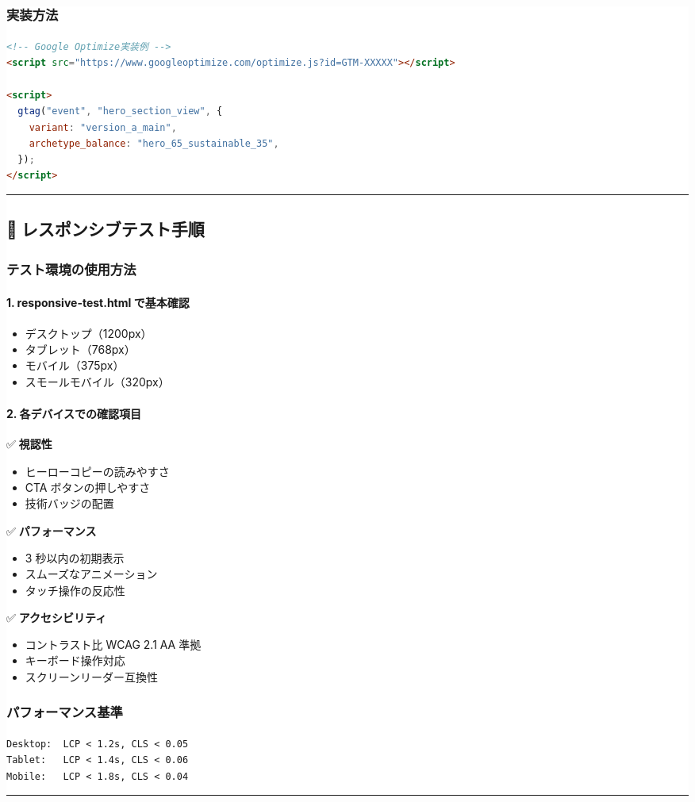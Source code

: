 ### **実装方法**

```html
<!-- Google Optimize実装例 -->
<script src="https://www.googleoptimize.com/optimize.js?id=GTM-XXXXX"></script>

<script>
  gtag("event", "hero_section_view", {
    variant: "version_a_main",
    archetype_balance: "hero_65_sustainable_35",
  });
</script>
```

---

## 📱 **レスポンシブテスト手順**

### **テスト環境の使用方法**

#### **1. responsive-test.html で基本確認**

- デスクトップ（1200px）
- タブレット（768px）
- モバイル（375px）
- スモールモバイル（320px）

#### **2. 各デバイスでの確認項目**

✅ **視認性**

- ヒーローコピーの読みやすさ
- CTA ボタンの押しやすさ
- 技術バッジの配置

✅ **パフォーマンス**

- 3 秒以内の初期表示
- スムーズなアニメーション
- タッチ操作の反応性

✅ **アクセシビリティ**

- コントラスト比 WCAG 2.1 AA 準拠
- キーボード操作対応
- スクリーンリーダー互換性

### **パフォーマンス基準**

```
Desktop:  LCP < 1.2s, CLS < 0.05
Tablet:   LCP < 1.4s, CLS < 0.06
Mobile:   LCP < 1.8s, CLS < 0.04
```

---